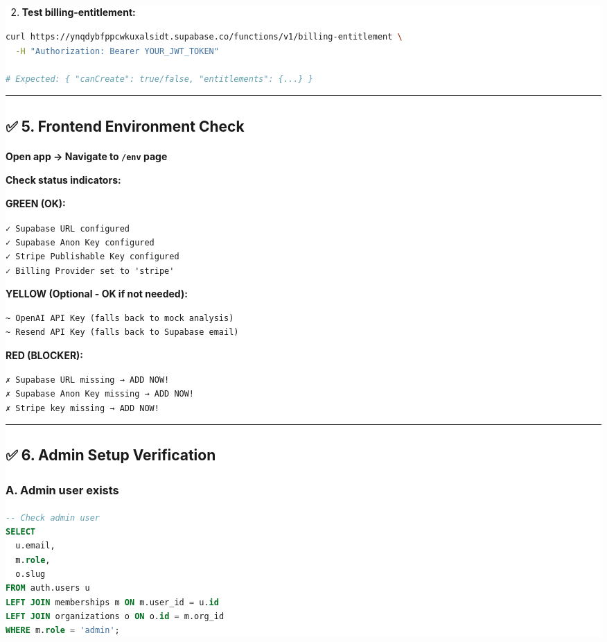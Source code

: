 2. **Test billing-entitlement:**
```bash
curl https://ynqdybfppcwkuxalsidt.supabase.co/functions/v1/billing-entitlement \
  -H "Authorization: Bearer YOUR_JWT_TOKEN"

# Expected: { "canCreate": true/false, "entitlements": {...} }
```

---

## ✅ 5. Frontend Environment Check

**Open app → Navigate to `/env` page**

**Check status indicators:**

**GREEN (OK):**
```
✓ Supabase URL configured
✓ Supabase Anon Key configured
✓ Stripe Publishable Key configured
✓ Billing Provider set to 'stripe'
```

**YELLOW (Optional - OK if not needed):**
```
~ OpenAI API Key (falls back to mock analysis)
~ Resend API Key (falls back to Supabase email)
```

**RED (BLOCKER):**
```
✗ Supabase URL missing → ADD NOW!
✗ Supabase Anon Key missing → ADD NOW!
✗ Stripe key missing → ADD NOW!
```

---

## ✅ 6. Admin Setup Verification

### **A. Admin user exists**

```sql
-- Check admin user
SELECT
  u.email,
  m.role,
  o.slug
FROM auth.users u
LEFT JOIN memberships m ON m.user_id = u.id
LEFT JOIN organizations o ON o.id = m.org_id
WHERE m.role = 'admin';
```
